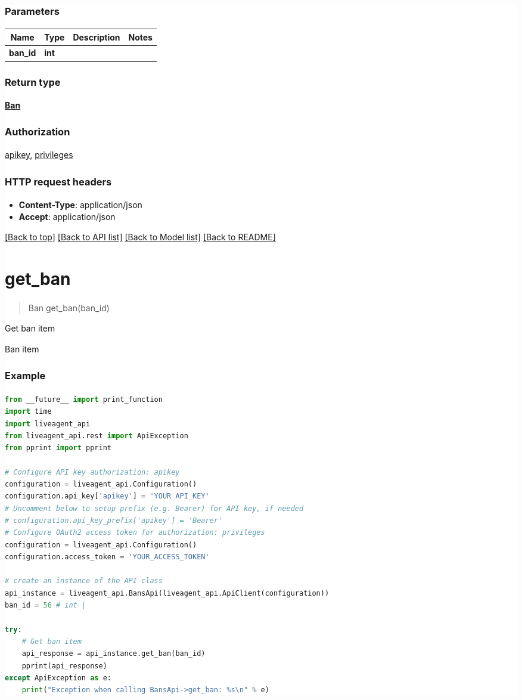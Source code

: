 ### Parameters

Name | Type | Description  | Notes
------------- | ------------- | ------------- | -------------
 **ban_id** | **int**|  | 

### Return type

[**Ban**](Ban.md)

### Authorization

[apikey](../README.md#apikey), [privileges](../README.md#privileges)

### HTTP request headers

 - **Content-Type**: application/json
 - **Accept**: application/json

[[Back to top]](#) [[Back to API list]](../README.md#documentation-for-api-endpoints) [[Back to Model list]](../README.md#documentation-for-models) [[Back to README]](../README.md)

# **get_ban**
> Ban get_ban(ban_id)

Get ban item

Ban item

### Example
```python
from __future__ import print_function
import time
import liveagent_api
from liveagent_api.rest import ApiException
from pprint import pprint

# Configure API key authorization: apikey
configuration = liveagent_api.Configuration()
configuration.api_key['apikey'] = 'YOUR_API_KEY'
# Uncomment below to setup prefix (e.g. Bearer) for API key, if needed
# configuration.api_key_prefix['apikey'] = 'Bearer'
# Configure OAuth2 access token for authorization: privileges
configuration = liveagent_api.Configuration()
configuration.access_token = 'YOUR_ACCESS_TOKEN'

# create an instance of the API class
api_instance = liveagent_api.BansApi(liveagent_api.ApiClient(configuration))
ban_id = 56 # int | 

try:
    # Get ban item
    api_response = api_instance.get_ban(ban_id)
    pprint(api_response)
except ApiException as e:
    print("Exception when calling BansApi->get_ban: %s\n" % e)
```
